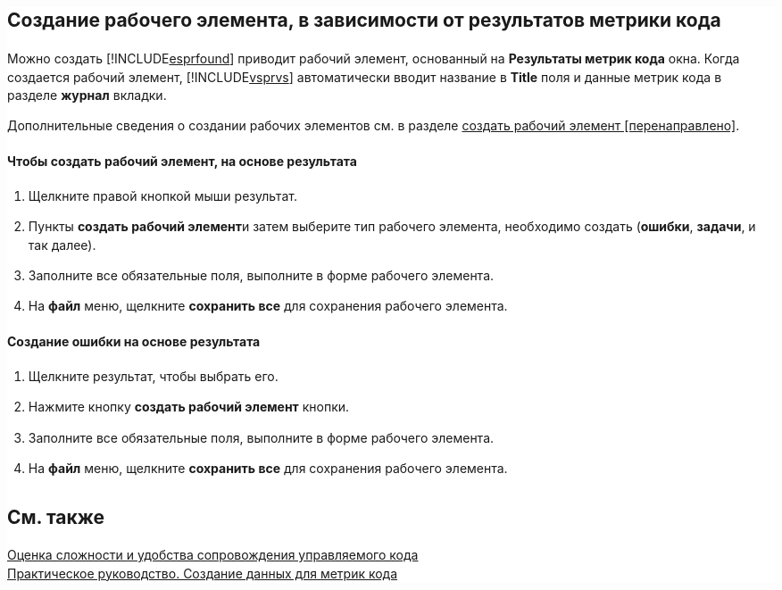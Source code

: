 ##  <a name="BKMK_Creating_a_Work_Item_Based_on_Code_Metric_Results"></a> Создание рабочего элемента, в зависимости от результатов метрики кода  
 Можно создать [!INCLUDE[esprfound](../includes/esprfound-md.md)] приводит рабочий элемент, основанный на **Результаты метрик кода** окна. Когда создается рабочий элемент, [!INCLUDE[vsprvs](../includes/vsprvs-md.md)] автоматически вводит название в **Title** поля и данные метрик кода в разделе **журнал** вкладки.  
  
 Дополнительные сведения о создании рабочих элементов см. в разделе [создать рабочий элемент &#91;перенаправлено&#93;](http://msdn.microsoft.com/en-us/24b2e064-16ac-4bf0-8de4-98a1f48b8c4b).  
  
#### <a name="to-create-a-work-item-based-on-a-result"></a>Чтобы создать рабочий элемент, на основе результата  
  
1.  Щелкните правой кнопкой мыши результат.  
  
2.  Пункты **создать рабочий элемент**и затем выберите тип рабочего элемента, необходимо создать (**ошибки**, **задачи**, и так далее).  
  
3.  Заполните все обязательные поля, выполните в форме рабочего элемента.  
  
4.  На **файл** меню, щелкните **сохранить все** для сохранения рабочего элемента.  
  
#### <a name="to-create-a-bug-based-on-a-result"></a>Создание ошибки на основе результата  
  
1.  Щелкните результат, чтобы выбрать его.  
  
2.  Нажмите кнопку **создать рабочий элемент** кнопки.  
  
3.  Заполните все обязательные поля, выполните в форме рабочего элемента.  
  
4.  На **файл** меню, щелкните **сохранить все** для сохранения рабочего элемента.  
  
## <a name="see-also"></a>См. также  
 [Оценка сложности и удобства сопровождения управляемого кода](../code-quality/measuring-complexity-and-maintainability-of-managed-code.md)   
 [Практическое руководство. Создание данных для метрик кода](../code-quality/how-to-generate-code-metrics-data.md)



